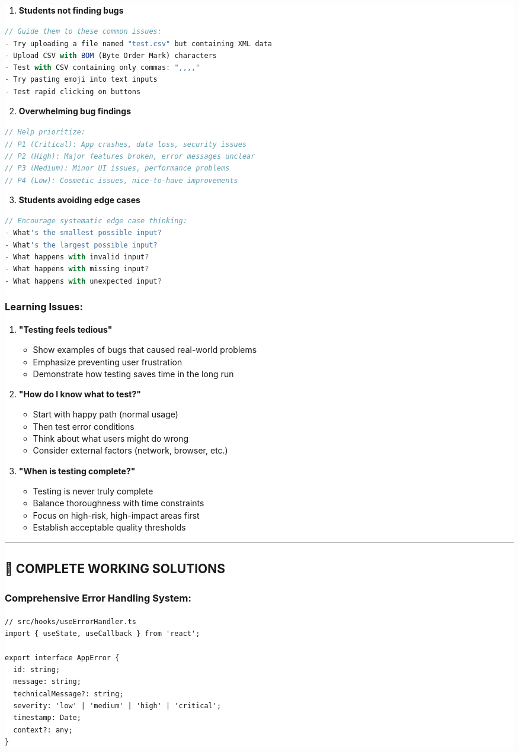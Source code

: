 1. **Students not finding bugs**
```javascript
// Guide them to these common issues:
- Try uploading a file named "test.csv" but containing XML data
- Upload CSV with BOM (Byte Order Mark) characters
- Test with CSV containing only commas: ",,,,"
- Try pasting emoji into text inputs
- Test rapid clicking on buttons
```

2. **Overwhelming bug findings**
```javascript
// Help prioritize:
// P1 (Critical): App crashes, data loss, security issues
// P2 (High): Major features broken, error messages unclear
// P3 (Medium): Minor UI issues, performance problems
// P4 (Low): Cosmetic issues, nice-to-have improvements
```

3. **Students avoiding edge cases**
```javascript
// Encourage systematic edge case thinking:
- What's the smallest possible input?
- What's the largest possible input?
- What happens with invalid input?
- What happens with missing input?
- What happens with unexpected input?
```

### Learning Issues:

1. **"Testing feels tedious"**
   - Show examples of bugs that caused real-world problems
   - Emphasize preventing user frustration
   - Demonstrate how testing saves time in the long run

2. **"How do I know what to test?"**
   - Start with happy path (normal usage)
   - Then test error conditions
   - Think about what users might do wrong
   - Consider external factors (network, browser, etc.)

3. **"When is testing complete?"**
   - Testing is never truly complete
   - Balance thoroughness with time constraints
   - Focus on high-risk, high-impact areas first
   - Establish acceptable quality thresholds

---

## 📝 COMPLETE WORKING SOLUTIONS

### Comprehensive Error Handling System:
```tsx
// src/hooks/useErrorHandler.ts
import { useState, useCallback } from 'react';

export interface AppError {
  id: string;
  message: string;
  technicalMessage?: string;
  severity: 'low' | 'medium' | 'high' | 'critical';
  timestamp: Date;
  context?: any;
}

```